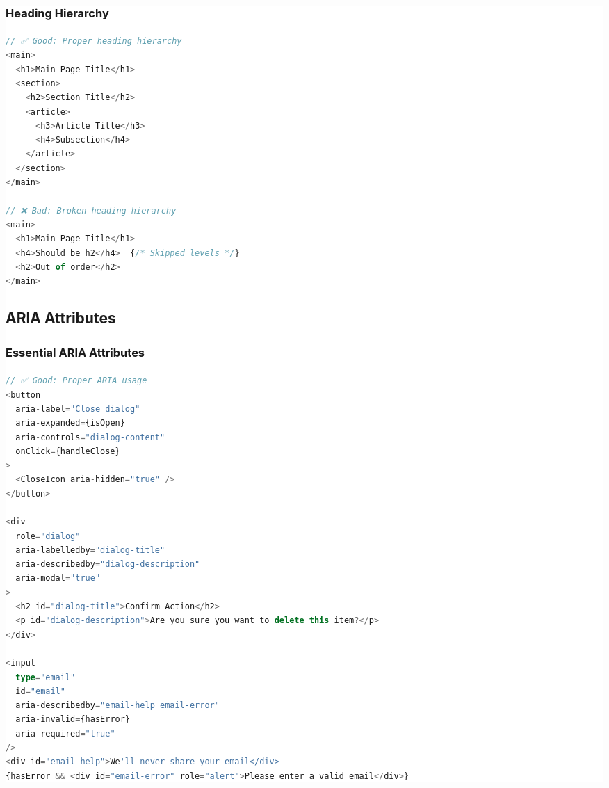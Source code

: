 ### Heading Hierarchy

```typescript
// ✅ Good: Proper heading hierarchy
<main>
  <h1>Main Page Title</h1>
  <section>
    <h2>Section Title</h2>
    <article>
      <h3>Article Title</h3>
      <h4>Subsection</h4>
    </article>
  </section>
</main>

// ❌ Bad: Broken heading hierarchy
<main>
  <h1>Main Page Title</h1>
  <h4>Should be h2</h4>  {/* Skipped levels */}
  <h2>Out of order</h2>
</main>
```

## ARIA Attributes

### Essential ARIA Attributes

```typescript
// ✅ Good: Proper ARIA usage
<button 
  aria-label="Close dialog"
  aria-expanded={isOpen}
  aria-controls="dialog-content"
  onClick={handleClose}
>
  <CloseIcon aria-hidden="true" />
</button>

<div 
  role="dialog"
  aria-labelledby="dialog-title"
  aria-describedby="dialog-description"
  aria-modal="true"
>
  <h2 id="dialog-title">Confirm Action</h2>
  <p id="dialog-description">Are you sure you want to delete this item?</p>
</div>

<input 
  type="email"
  id="email"
  aria-describedby="email-help email-error"
  aria-invalid={hasError}
  aria-required="true"
/>
<div id="email-help">We'll never share your email</div>
{hasError && <div id="email-error" role="alert">Please enter a valid email</div>}
```
